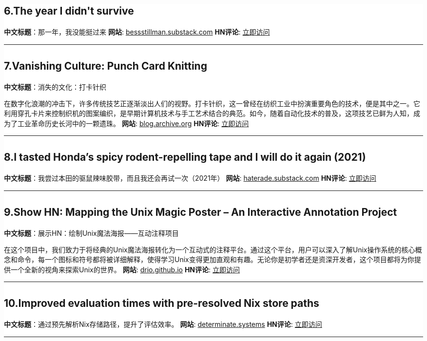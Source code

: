
## 6.The year I didn't survive
**中文标题**：那一年，我没能挺过来
**网站**:  <a href='https://bessstillman.substack.com/p/the-year-i-didnt-survive' target='_blank' rel='nofollow'>bessstillman.substack.com</a>
**HN评论**:  <a href='https://news.ycombinator.com/item?id=43020983&utm_source=www.chuhaix.com' target='_blank' rel='nofollow'>立即访问</a>

---

## 7.Vanishing Culture: Punch Card Knitting
**中文标题**：消失的文化：打卡针织

在数字化浪潮的冲击下，许多传统技艺正逐渐淡出人们的视野。打卡针织，这一曾经在纺织工业中扮演重要角色的技术，便是其中之一。它利用穿孔卡片来控制织机的图案编织，是早期计算机技术与手工艺术结合的典范。如今，随着自动化技术的普及，这项技艺已鲜为人知，成为了工业革命历史长河中的一颗遗珠。
**网站**:  <a href='https://blog.archive.org/2025/02/12/vanishing-culture-punch-card-knitting/' target='_blank' rel='nofollow'>blog.archive.org</a>
**HN评论**:  <a href='https://news.ycombinator.com/item?id=43024540&utm_source=www.chuhaix.com' target='_blank' rel='nofollow'>立即访问</a>

---

## 8.I tasted Honda’s spicy rodent-repelling tape and I will do it again (2021)
**中文标题**：我尝过本田的驱鼠辣味胶带，而且我还会再试一次（2021年）
**网站**:  <a href='https://haterade.substack.com/p/i-tasted-hondas-spicy-rodent-repelling' target='_blank' rel='nofollow'>haterade.substack.com</a>
**HN评论**:  <a href='https://news.ycombinator.com/item?id=43013615&utm_source=www.chuhaix.com' target='_blank' rel='nofollow'>立即访问</a>

---

## 9.Show HN: Mapping the Unix Magic Poster – An Interactive Annotation Project
**中文标题**：展示HN：绘制Unix魔法海报——互动注释项目

在这个项目中，我们致力于将经典的Unix魔法海报转化为一个互动式的注释平台。通过这个平台，用户可以深入了解Unix操作系统的核心概念和命令，每一个图标和符号都将被详细解释，使得学习Unix变得更加直观和有趣。无论你是初学者还是资深开发者，这个项目都将为你提供一个全新的视角来探索Unix的世界。
**网站**:  <a href='https://drio.github.io/unixmagic/' target='_blank' rel='nofollow'>drio.github.io</a>
**HN评论**:  <a href='https://news.ycombinator.com/item?id=43019136&utm_source=www.chuhaix.com' target='_blank' rel='nofollow'>立即访问</a>

---

## 10.Improved evaluation times with pre-resolved Nix store paths
**中文标题**：通过预先解析Nix存储路径，提升了评估效率。
**网站**:  <a href='https://determinate.systems/posts/resolved-store-paths/' target='_blank' rel='nofollow'>determinate.systems</a>
**HN评论**:  <a href='https://news.ycombinator.com/item?id=43026071&utm_source=www.chuhaix.com' target='_blank' rel='nofollow'>立即访问</a>

---
